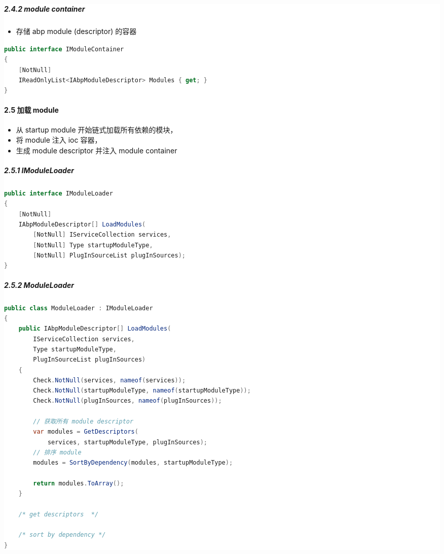 ##### 2.4.2 module container

* 存储 abp module (descriptor) 的容器

```c#
public interface IModuleContainer
{
    [NotNull]
    IReadOnlyList<IAbpModuleDescriptor> Modules { get; }
}

```

#### 2.5 加载 module

* 从 startup module 开始链式加载所有依赖的模块，
* 将 module 注入 ioc 容器，
* 生成 module descriptor 并注入 module container

##### 2.5.1 IModuleLoader

```c#
public interface IModuleLoader
{
    [NotNull]
    IAbpModuleDescriptor[] LoadModules(
        [NotNull] IServiceCollection services,
        [NotNull] Type startupModuleType,
        [NotNull] PlugInSourceList plugInSources);
}

```

##### 2.5.2 ModuleLoader

```c#
public class ModuleLoader : IModuleLoader
{
    public IAbpModuleDescriptor[] LoadModules(
        IServiceCollection services,
        Type startupModuleType,
        PlugInSourceList plugInSources)
    {
        Check.NotNull(services, nameof(services));
        Check.NotNull(startupModuleType, nameof(startupModuleType));
        Check.NotNull(plugInSources, nameof(plugInSources));
        
        // 获取所有 module descriptor
        var modules = GetDescriptors(
            services, startupModuleType, plugInSources);
        // 排序 module 
        modules = SortByDependency(modules, startupModuleType);
        
        return modules.ToArray();
    }
    
    /* get descriptors  */
    
    /* sort by dependency */                        
}

```
